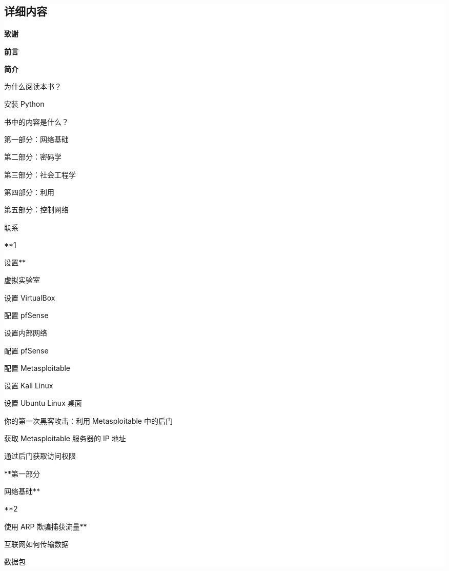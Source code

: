 ## **详细内容**

**致谢**

**前言**

**简介**

为什么阅读本书？

安装 Python

书中的内容是什么？

第一部分：网络基础

第二部分：密码学

第三部分：社会工程学

第四部分：利用

第五部分：控制网络

联系

**1

设置**

虚拟实验室

设置 VirtualBox

配置 pfSense

设置内部网络

配置 pfSense

配置 Metasploitable

设置 Kali Linux

设置 Ubuntu Linux 桌面

你的第一次黑客攻击：利用 Metasploitable 中的后门

获取 Metasploitable 服务器的 IP 地址

通过后门获取访问权限

**第一部分

网络基础**

**2

使用 ARP 欺骗捕获流量**

互联网如何传输数据

数据包
